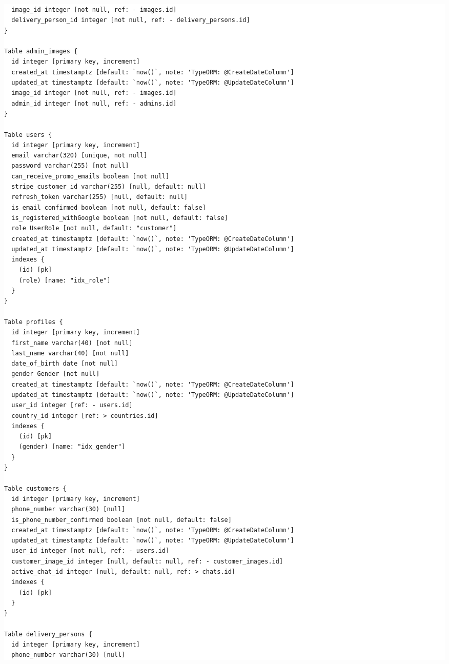 ```
  image_id integer [not null, ref: - images.id]
  delivery_person_id integer [not null, ref: - delivery_persons.id]
}

Table admin_images {
  id integer [primary key, increment]
  created_at timestamptz [default: `now()`, note: 'TypeORM: @CreateDateColumn']
  updated_at timestamptz [default: `now()`, note: 'TypeORM: @UpdateDateColumn']
  image_id integer [not null, ref: - images.id]
  admin_id integer [not null, ref: - admins.id]
}

Table users {
  id integer [primary key, increment]
  email varchar(320) [unique, not null]
  password varchar(255) [not null]
  can_receive_promo_emails boolean [not null]
  stripe_customer_id varchar(255) [null, default: null]
  refresh_token varchar(255) [null, default: null]
  is_email_confirmed boolean [not null, default: false]
  is_registered_withGoogle boolean [not null, default: false]
  role UserRole [not null, default: "customer"]
  created_at timestamptz [default: `now()`, note: 'TypeORM: @CreateDateColumn']
  updated_at timestamptz [default: `now()`, note: 'TypeORM: @UpdateDateColumn']
  indexes {
    (id) [pk]
    (role) [name: "idx_role"]
  }
}

Table profiles {
  id integer [primary key, increment]
  first_name varchar(40) [not null]
  last_name varchar(40) [not null]
  date_of_birth date [not null]
  gender Gender [not null]
  created_at timestamptz [default: `now()`, note: 'TypeORM: @CreateDateColumn']
  updated_at timestamptz [default: `now()`, note: 'TypeORM: @UpdateDateColumn']
  user_id integer [ref: - users.id]
  country_id integer [ref: > countries.id]
  indexes {
    (id) [pk]
    (gender) [name: "idx_gender"]
  }
}

Table customers {
  id integer [primary key, increment]
  phone_number varchar(30) [null]
  is_phone_number_confirmed boolean [not null, default: false]
  created_at timestamptz [default: `now()`, note: 'TypeORM: @CreateDateColumn']
  updated_at timestamptz [default: `now()`, note: 'TypeORM: @UpdateDateColumn']
  user_id integer [not null, ref: - users.id]
  customer_image_id integer [null, default: null, ref: - customer_images.id]
  active_chat_id integer [null, default: null, ref: > chats.id]
  indexes {
    (id) [pk]
  }
}

Table delivery_persons {
  id integer [primary key, increment]
  phone_number varchar(30) [null]
```